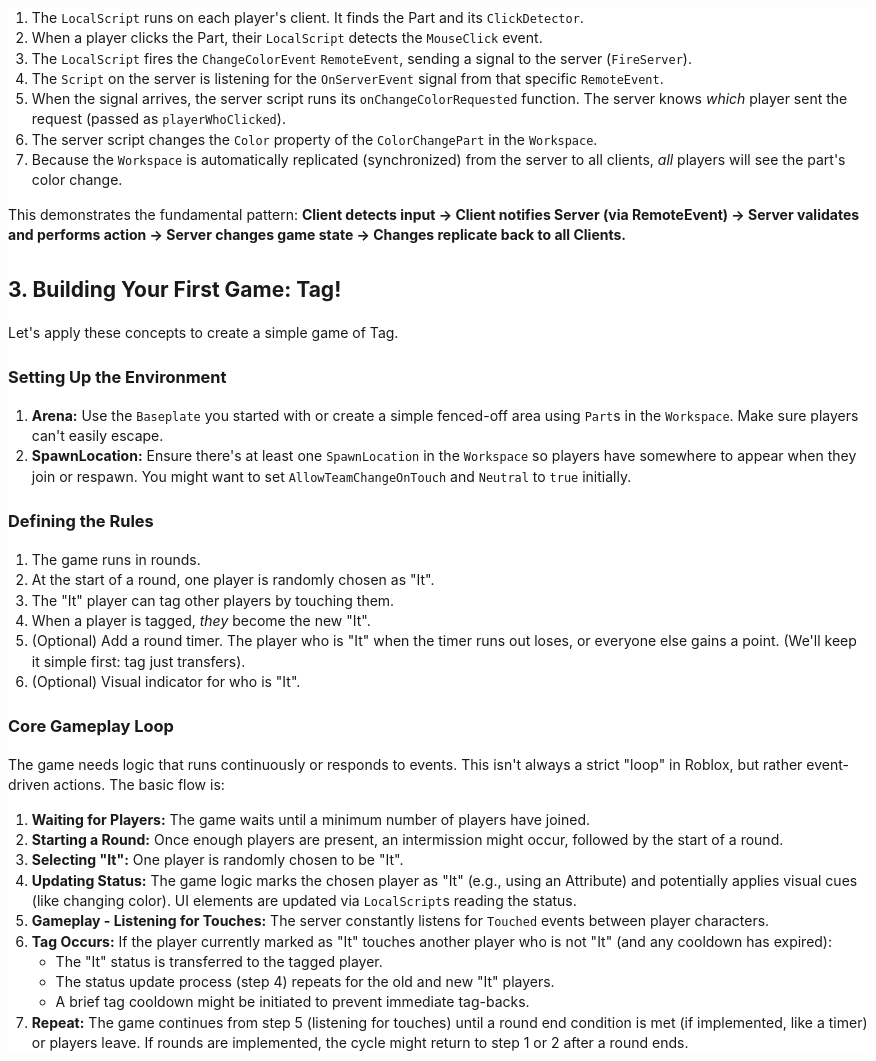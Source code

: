 1.  The `LocalScript` runs on each player's client. It finds the Part and its `ClickDetector`.
2.  When a player clicks the Part, their `LocalScript` detects the `MouseClick` event.
3.  The `LocalScript` fires the `ChangeColorEvent` `RemoteEvent`, sending a signal to the server (`FireServer`).
4.  The `Script` on the server is listening for the `OnServerEvent` signal from that specific `RemoteEvent`.
5.  When the signal arrives, the server script runs its `onChangeColorRequested` function. The server knows *which* player sent the request (passed as `playerWhoClicked`).
6.  The server script changes the `Color` property of the `ColorChangePart` in the `Workspace`.
7.  Because the `Workspace` is automatically replicated (synchronized) from the server to all clients, *all* players will see the part's color change.

This demonstrates the fundamental pattern: **Client detects input -> Client notifies Server (via RemoteEvent) -> Server validates and performs action -> Server changes game state -> Changes replicate back to all Clients.**

## 3. Building Your First Game: Tag!

Let's apply these concepts to create a simple game of Tag.

### Setting Up the Environment

1.  **Arena:** Use the `Baseplate` you started with or create a simple fenced-off area using `Part`s in the `Workspace`. Make sure players can't easily escape.
2.  **SpawnLocation:** Ensure there's at least one `SpawnLocation` in the `Workspace` so players have somewhere to appear when they join or respawn. You might want to set `AllowTeamChangeOnTouch` and `Neutral` to `true` initially.

### Defining the Rules

1.  The game runs in rounds.
2.  At the start of a round, one player is randomly chosen as "It".
3.  The "It" player can tag other players by touching them.
4.  When a player is tagged, *they* become the new "It".
5.  (Optional) Add a round timer. The player who is "It" when the timer runs out loses, or everyone else gains a point. (We'll keep it simple first: tag just transfers).
6.  (Optional) Visual indicator for who is "It".

### Core Gameplay Loop

The game needs logic that runs continuously or responds to events. This isn't always a strict "loop" in Roblox, but rather event-driven actions. The basic flow is:

1.  **Waiting for Players:** The game waits until a minimum number of players have joined.
2.  **Starting a Round:** Once enough players are present, an intermission might occur, followed by the start of a round.
3.  **Selecting "It":** One player is randomly chosen to be "It".
4.  **Updating Status:** The game logic marks the chosen player as "It" (e.g., using an Attribute) and potentially applies visual cues (like changing color). UI elements are updated via `LocalScript`s reading the status.
5.  **Gameplay - Listening for Touches:** The server constantly listens for `Touched` events between player characters.
6.  **Tag Occurs:** If the player currently marked as "It" touches another player who is not "It" (and any cooldown has expired):
    *   The "It" status is transferred to the tagged player.
    *   The status update process (step 4) repeats for the old and new "It" players.
    *   A brief tag cooldown might be initiated to prevent immediate tag-backs.
7.  **Repeat:** The game continues from step 5 (listening for touches) until a round end condition is met (if implemented, like a timer) or players leave. If rounds are implemented, the cycle might return to step 1 or 2 after a round ends.
